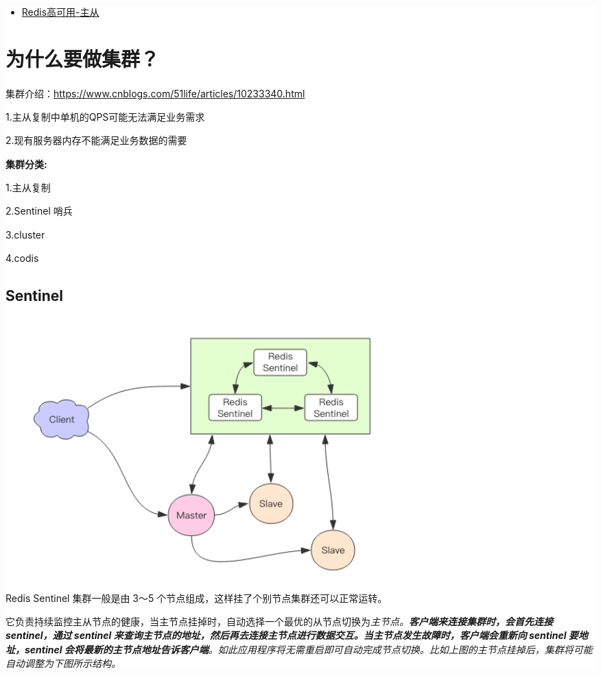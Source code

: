 + [Redis高可用-主从](../学习/G.数据库/Redis/Redis高可用-主从.md.md)


# 为什么要做集群？

集群介绍：<https://www.cnblogs.com/51life/articles/10233340.html>

1.主从复制中单机的QPS可能无法满足业务需求

2.现有服务器内存不能满足业务数据的需要

 

**集群分类:**

1.主从复制

2.Sentinel 哨兵

3.cluster

4.codis

## Sentinel

 

 

![1634042416516](.images/1634042416516.png)

Redis Sentinel 集群一般是由 3～5 个节点组成，这样挂了个别节点集群还可以正常运转。

它负责持续监控主从节点的健康，当主节点挂掉时，自动选择一个最优的从节点切换为*主节点。**客户端来连接集群时，会首先连接 sentinel，通过 sentinel 来查询主节点的地址，然后再去连接主节点进行数据交互。当主节点发生故障时，客户端会重新向 sentinel 要地址，sentinel 会将最新的主节点地址告诉客户端**。如此应用程序将无需重启即可自动完成节点切换。比如上图的主节点挂掉后，集群将可能自动调整为下图所示结构。*

 
